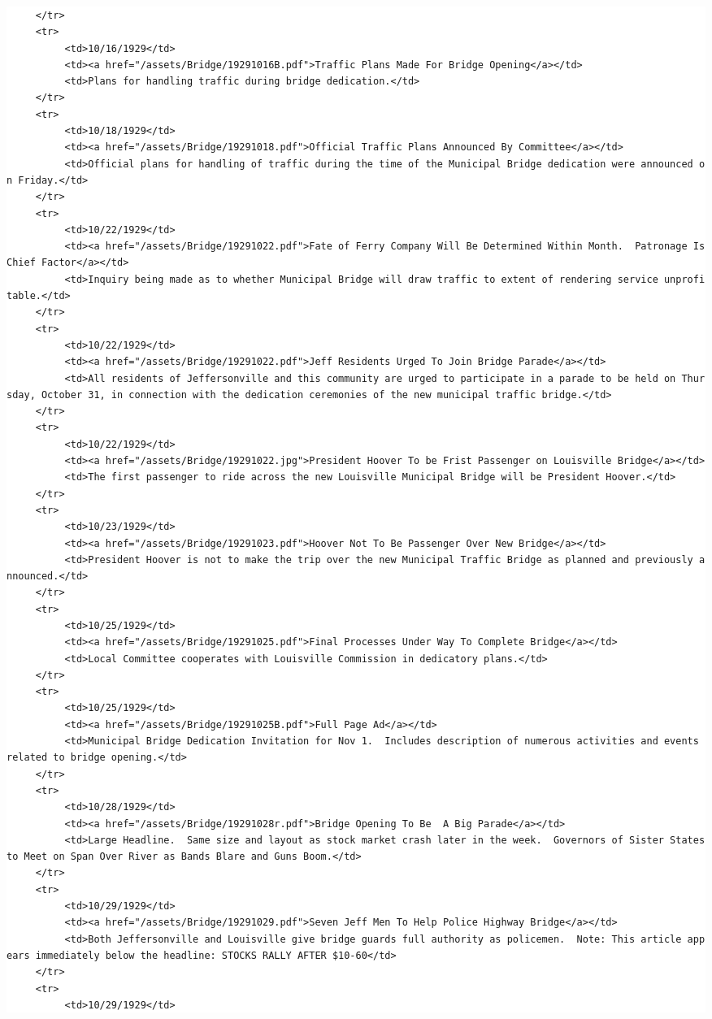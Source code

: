 	     </tr>
	     <tr>
	          <td>10/16/1929</td>
	          <td><a href="/assets/Bridge/19291016B.pdf">Traffic Plans Made For Bridge Opening</a></td>
	          <td>Plans for handling traffic during bridge dedication.</td>
	     </tr>
	     <tr>
	          <td>10/18/1929</td>
	          <td><a href="/assets/Bridge/19291018.pdf">Official Traffic Plans Announced By Committee</a></td>
	          <td>Official plans for handling of traffic during the time of the Municipal Bridge dedication were announced on Friday.</td>
	     </tr>
	     <tr>
	          <td>10/22/1929</td>
	          <td><a href="/assets/Bridge/19291022.pdf">Fate of Ferry Company Will Be Determined Within Month.  Patronage Is Chief Factor</a></td>
	          <td>Inquiry being made as to whether Municipal Bridge will draw traffic to extent of rendering service unprofitable.</td>
	     </tr>
	     <tr>
	          <td>10/22/1929</td>
	          <td><a href="/assets/Bridge/19291022.pdf">Jeff Residents Urged To Join Bridge Parade</a></td>
	          <td>All residents of Jeffersonville and this community are urged to participate in a parade to be held on Thursday, October 31, in connection with the dedication ceremonies of the new municipal traffic bridge.</td>
	     </tr>
	     <tr>
	          <td>10/22/1929</td>
	          <td><a href="/assets/Bridge/19291022.jpg">President Hoover To be Frist Passenger on Louisville Bridge</a></td>
	          <td>The first passenger to ride across the new Louisville Municipal Bridge will be President Hoover.</td>
	     </tr>
	     <tr>
	          <td>10/23/1929</td>
	          <td><a href="/assets/Bridge/19291023.pdf">Hoover Not To Be Passenger Over New Bridge</a></td>
	          <td>President Hoover is not to make the trip over the new Municipal Traffic Bridge as planned and previously announced.</td>
	     </tr>
	     <tr>
	          <td>10/25/1929</td>
	          <td><a href="/assets/Bridge/19291025.pdf">Final Processes Under Way To Complete Bridge</a></td>
	          <td>Local Committee cooperates with Louisville Commission in dedicatory plans.</td>
	     </tr>
	     <tr>
	          <td>10/25/1929</td>
	          <td><a href="/assets/Bridge/19291025B.pdf">Full Page Ad</a></td>
	          <td>Municipal Bridge Dedication Invitation for Nov 1.  Includes description of numerous activities and events related to bridge opening.</td>
	     </tr>
	     <tr>
	          <td>10/28/1929</td>
	          <td><a href="/assets/Bridge/19291028r.pdf">Bridge Opening To Be  A Big Parade</a></td>
	          <td>Large Headline.  Same size and layout as stock market crash later in the week.  Governors of Sister States to Meet on Span Over River as Bands Blare and Guns Boom.</td>
	     </tr>
	     <tr>
	          <td>10/29/1929</td>
	          <td><a href="/assets/Bridge/19291029.pdf">Seven Jeff Men To Help Police Highway Bridge</a></td>
	          <td>Both Jeffersonville and Louisville give bridge guards full authority as policemen.  Note: This article appears immediately below the headline: STOCKS RALLY AFTER $10-60</td>
	     </tr>
	     <tr>
	          <td>10/29/1929</td>